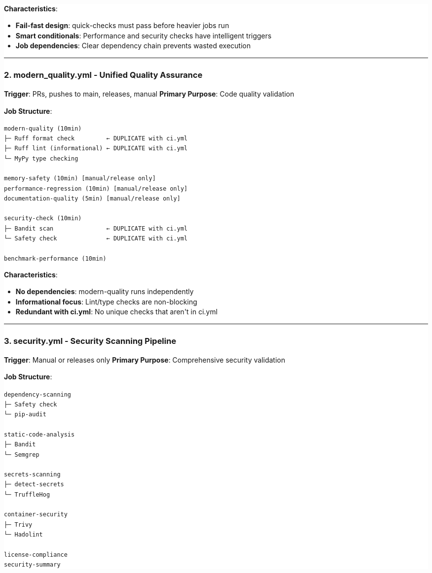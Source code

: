 **Characteristics**:
- **Fail-fast design**: quick-checks must pass before heavier jobs run
- **Smart conditionals**: Performance and security checks have intelligent triggers
- **Job dependencies**: Clear dependency chain prevents wasted execution

---

### 2. modern_quality.yml - Unified Quality Assurance

**Trigger**: PRs, pushes to main, releases, manual
**Primary Purpose**: Code quality validation

**Job Structure**:
```
modern-quality (10min)
├─ Ruff format check         ← DUPLICATE with ci.yml
├─ Ruff lint (informational) ← DUPLICATE with ci.yml
└─ MyPy type checking

memory-safety (10min) [manual/release only]
performance-regression (10min) [manual/release only]
documentation-quality (5min) [manual/release only]

security-check (10min)
├─ Bandit scan               ← DUPLICATE with ci.yml
└─ Safety check              ← DUPLICATE with ci.yml

benchmark-performance (10min)
```

**Characteristics**:
- **No dependencies**: modern-quality runs independently
- **Informational focus**: Lint/type checks are non-blocking
- **Redundant with ci.yml**: No unique checks that aren't in ci.yml

---

### 3. security.yml - Security Scanning Pipeline

**Trigger**: Manual or releases only
**Primary Purpose**: Comprehensive security validation

**Job Structure**:
```
dependency-scanning
├─ Safety check
└─ pip-audit

static-code-analysis
├─ Bandit
└─ Semgrep

secrets-scanning
├─ detect-secrets
└─ TruffleHog

container-security
├─ Trivy
└─ Hadolint

license-compliance
security-summary
```

